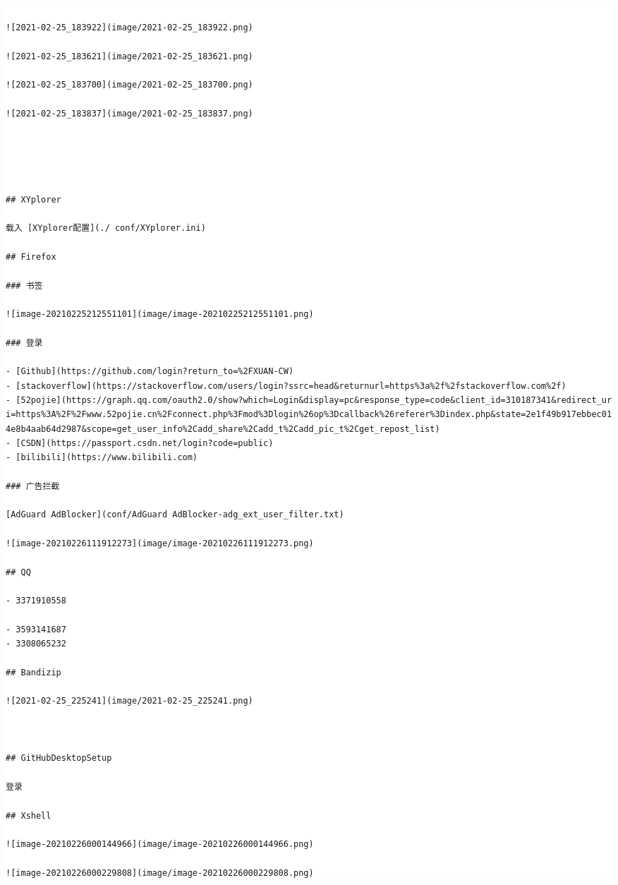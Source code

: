 ```

![2021-02-25_183922](image/2021-02-25_183922.png)

![2021-02-25_183621](image/2021-02-25_183621.png)

![2021-02-25_183700](image/2021-02-25_183700.png)

![2021-02-25_183837](image/2021-02-25_183837.png)





## XYplorer

载入 [XYplorer配置](./ conf/XYplorer.ini) 

## Firefox

### 书签

![image-20210225212551101](image/image-20210225212551101.png)

### 登录

- [Github](https://github.com/login?return_to=%2FXUAN-CW)
- [stackoverflow](https://stackoverflow.com/users/login?ssrc=head&returnurl=https%3a%2f%2fstackoverflow.com%2f)
- [52pojie](https://graph.qq.com/oauth2.0/show?which=Login&display=pc&response_type=code&client_id=310187341&redirect_uri=https%3A%2F%2Fwww.52pojie.cn%2Fconnect.php%3Fmod%3Dlogin%26op%3Dcallback%26referer%3Dindex.php&state=2e1f49b917ebbec014e8b4aab64d2987&scope=get_user_info%2Cadd_share%2Cadd_t%2Cadd_pic_t%2Cget_repost_list)
- [CSDN](https://passport.csdn.net/login?code=public)
- [bilibili](https://www.bilibili.com)

### 广告拦截

[AdGuard AdBlocker](conf/AdGuard AdBlocker-adg_ext_user_filter.txt)

![image-20210226111912273](image/image-20210226111912273.png)

## QQ

- 3371910558

- 3593141687
- 3308065232

## Bandizip

![2021-02-25_225241](image/2021-02-25_225241.png)



## GitHubDesktopSetup

登录

## Xshell

![image-20210226000144966](image/image-20210226000144966.png)

![image-20210226000229808](image/image-20210226000229808.png)
```
